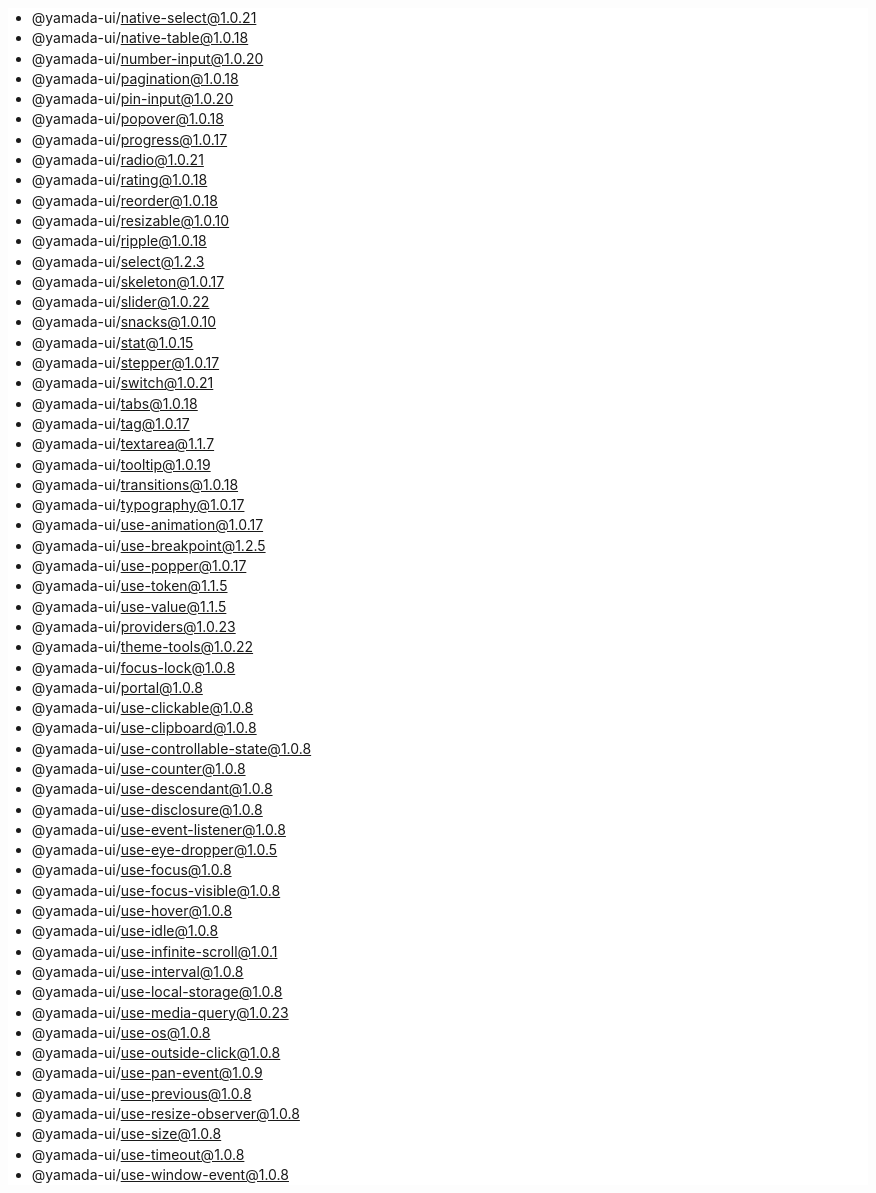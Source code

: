   - @yamada-ui/native-select@1.0.21
  - @yamada-ui/native-table@1.0.18
  - @yamada-ui/number-input@1.0.20
  - @yamada-ui/pagination@1.0.18
  - @yamada-ui/pin-input@1.0.20
  - @yamada-ui/popover@1.0.18
  - @yamada-ui/progress@1.0.17
  - @yamada-ui/radio@1.0.21
  - @yamada-ui/rating@1.0.18
  - @yamada-ui/reorder@1.0.18
  - @yamada-ui/resizable@1.0.10
  - @yamada-ui/ripple@1.0.18
  - @yamada-ui/select@1.2.3
  - @yamada-ui/skeleton@1.0.17
  - @yamada-ui/slider@1.0.22
  - @yamada-ui/snacks@1.0.10
  - @yamada-ui/stat@1.0.15
  - @yamada-ui/stepper@1.0.17
  - @yamada-ui/switch@1.0.21
  - @yamada-ui/tabs@1.0.18
  - @yamada-ui/tag@1.0.17
  - @yamada-ui/textarea@1.1.7
  - @yamada-ui/tooltip@1.0.19
  - @yamada-ui/transitions@1.0.18
  - @yamada-ui/typography@1.0.17
  - @yamada-ui/use-animation@1.0.17
  - @yamada-ui/use-breakpoint@1.2.5
  - @yamada-ui/use-popper@1.0.17
  - @yamada-ui/use-token@1.1.5
  - @yamada-ui/use-value@1.1.5
  - @yamada-ui/providers@1.0.23
  - @yamada-ui/theme-tools@1.0.22
  - @yamada-ui/focus-lock@1.0.8
  - @yamada-ui/portal@1.0.8
  - @yamada-ui/use-clickable@1.0.8
  - @yamada-ui/use-clipboard@1.0.8
  - @yamada-ui/use-controllable-state@1.0.8
  - @yamada-ui/use-counter@1.0.8
  - @yamada-ui/use-descendant@1.0.8
  - @yamada-ui/use-disclosure@1.0.8
  - @yamada-ui/use-event-listener@1.0.8
  - @yamada-ui/use-eye-dropper@1.0.5
  - @yamada-ui/use-focus@1.0.8
  - @yamada-ui/use-focus-visible@1.0.8
  - @yamada-ui/use-hover@1.0.8
  - @yamada-ui/use-idle@1.0.8
  - @yamada-ui/use-infinite-scroll@1.0.1
  - @yamada-ui/use-interval@1.0.8
  - @yamada-ui/use-local-storage@1.0.8
  - @yamada-ui/use-media-query@1.0.23
  - @yamada-ui/use-os@1.0.8
  - @yamada-ui/use-outside-click@1.0.8
  - @yamada-ui/use-pan-event@1.0.9
  - @yamada-ui/use-previous@1.0.8
  - @yamada-ui/use-resize-observer@1.0.8
  - @yamada-ui/use-size@1.0.8
  - @yamada-ui/use-timeout@1.0.8
  - @yamada-ui/use-window-event@1.0.8
